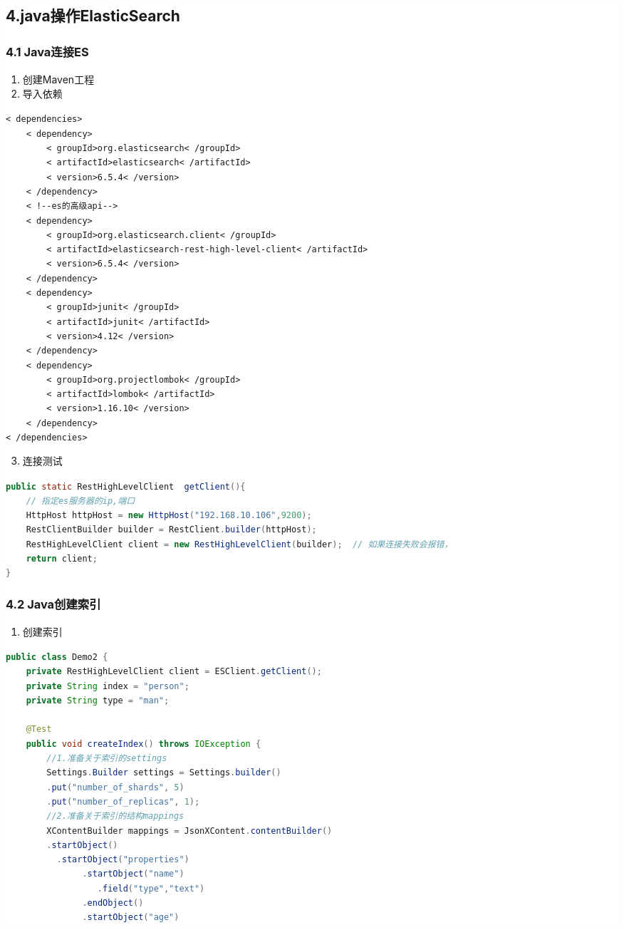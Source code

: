 ## 4.java操作ElasticSearch
### 4.1 Java连接ES
1. 创建Maven工程
2. 导入依赖
```
< dependencies>
    < dependency>
        < groupId>org.elasticsearch< /groupId>
        < artifactId>elasticsearch< /artifactId>
        < version>6.5.4< /version>
    < /dependency>
    < !--es的高级api-->
    < dependency>
        < groupId>org.elasticsearch.client< /groupId>
        < artifactId>elasticsearch-rest-high-level-client< /artifactId>
        < version>6.5.4< /version>
    < /dependency>
    < dependency>
        < groupId>junit< /groupId>
        < artifactId>junit< /artifactId>
        < version>4.12< /version>
    < /dependency>
    < dependency>
        < groupId>org.projectlombok< /groupId>
        < artifactId>lombok< /artifactId>
        < version>1.16.10< /version>
    < /dependency>
< /dependencies>
```
3. 连接测试
```java
public static RestHighLevelClient  getClient(){
    // 指定es服务器的ip,端口
    HttpHost httpHost = new HttpHost("192.168.10.106",9200);
    RestClientBuilder builder = RestClient.builder(httpHost);
    RestHighLevelClient client = new RestHighLevelClient(builder);  // 如果连接失败会报错，
    return client;
}
```

### 4.2 Java创建索引
1. 创建索引
```java
public class Demo2 {
    private RestHighLevelClient client = ESClient.getClient();
    private String index = "person";
    private String type = "man";

    @Test
    public void createIndex() throws IOException {
        //1.准备关于索引的settings
        Settings.Builder settings = Settings.builder()
        .put("number_of_shards", 5)
        .put("number_of_replicas", 1);
        //2.准备关于索引的结构mappings
        XContentBuilder mappings = JsonXContent.contentBuilder()
        .startObject()
          .startObject("properties")
               .startObject("name")
                  .field("type","text")
               .endObject()
               .startObject("age")
```